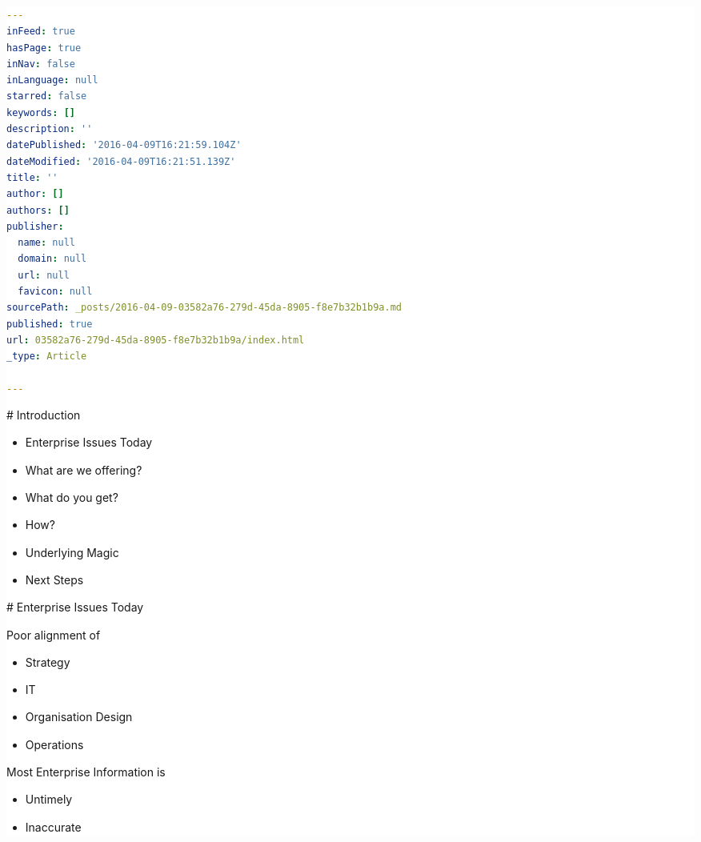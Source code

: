 ```yaml
---
inFeed: true
hasPage: true
inNav: false
inLanguage: null
starred: false
keywords: []
description: ''
datePublished: '2016-04-09T16:21:59.104Z'
dateModified: '2016-04-09T16:21:51.139Z'
title: ''
author: []
authors: []
publisher:
  name: null
  domain: null
  url: null
  favicon: null
sourcePath: _posts/2016-04-09-03582a76-279d-45da-8905-f8e7b32b1b9a.md
published: true
url: 03582a76-279d-45da-8905-f8e7b32b1b9a/index.html
_type: Article

---
```

\# Introduction

- Enterprise Issues Today

- What are we offering?

- What do you get?

- How?

- Underlying Magic

- Next Steps

\# Enterprise Issues Today

Poor alignment of

- Strategy

- IT

- Organisation Design

- Operations

Most Enterprise Information is

- Untimely

- Inaccurate
